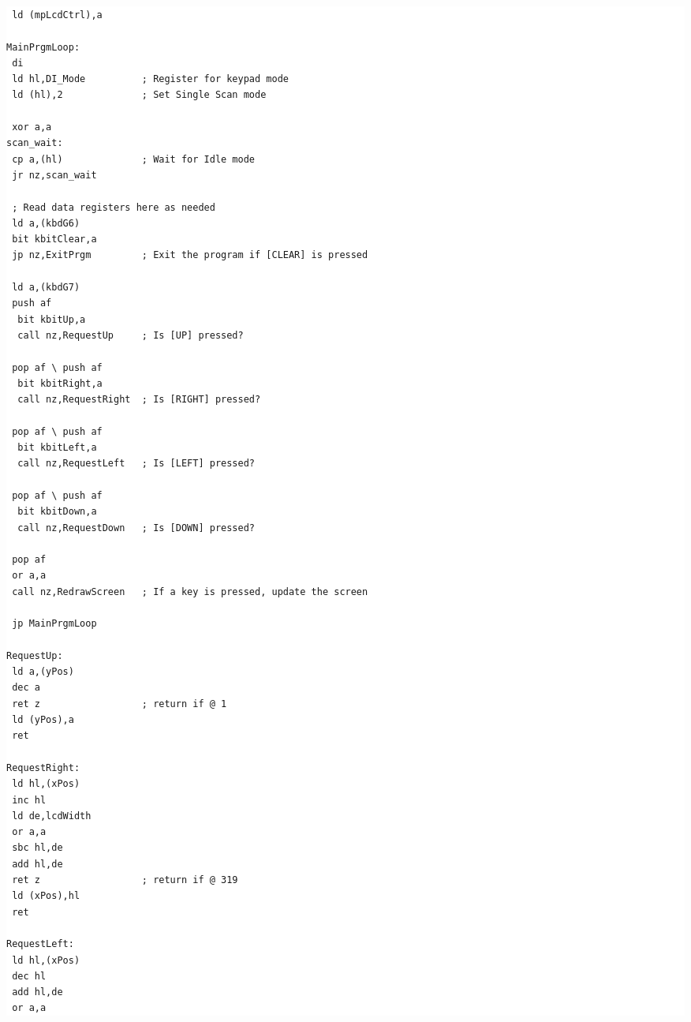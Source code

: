 ```
 ld (mpLcdCtrl),a
 
MainPrgmLoop:
 di
 ld hl,DI_Mode          ; Register for keypad mode
 ld (hl),2              ; Set Single Scan mode

 xor a,a
scan_wait:
 cp a,(hl)              ; Wait for Idle mode
 jr nz,scan_wait

 ; Read data registers here as needed
 ld a,(kbdG6)
 bit kbitClear,a
 jp nz,ExitPrgm         ; Exit the program if [CLEAR] is pressed
  
 ld a,(kbdG7)
 push af
  bit kbitUp,a
  call nz,RequestUp     ; Is [UP] pressed?
  
 pop af \ push af
  bit kbitRight,a
  call nz,RequestRight  ; Is [RIGHT] pressed?
  
 pop af \ push af
  bit kbitLeft,a
  call nz,RequestLeft   ; Is [LEFT] pressed?
  
 pop af \ push af
  bit kbitDown,a
  call nz,RequestDown   ; Is [DOWN] pressed?
 
 pop af
 or a,a
 call nz,RedrawScreen   ; If a key is pressed, update the screen
 
 jp MainPrgmLoop
 
RequestUp:
 ld a,(yPos)
 dec a
 ret z                  ; return if @ 1
 ld (yPos),a
 ret
 
RequestRight:
 ld hl,(xPos)
 inc hl
 ld de,lcdWidth
 or a,a 
 sbc hl,de 
 add hl,de
 ret z                  ; return if @ 319
 ld (xPos),hl
 ret
 
RequestLeft:
 ld hl,(xPos)
 dec hl
 add hl,de 
 or a,a 
```